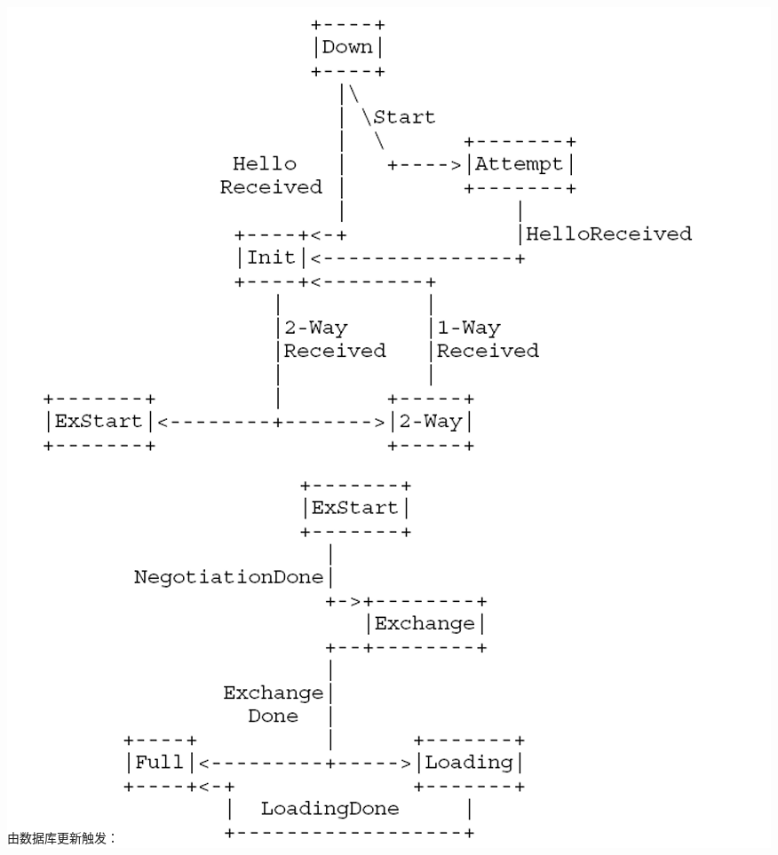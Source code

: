 ![](/images/ospf/neighbor_state_machine_hello.png)

由数据库更新触发：
![](/images/ospf/neighbor_state_machine_db.png)
